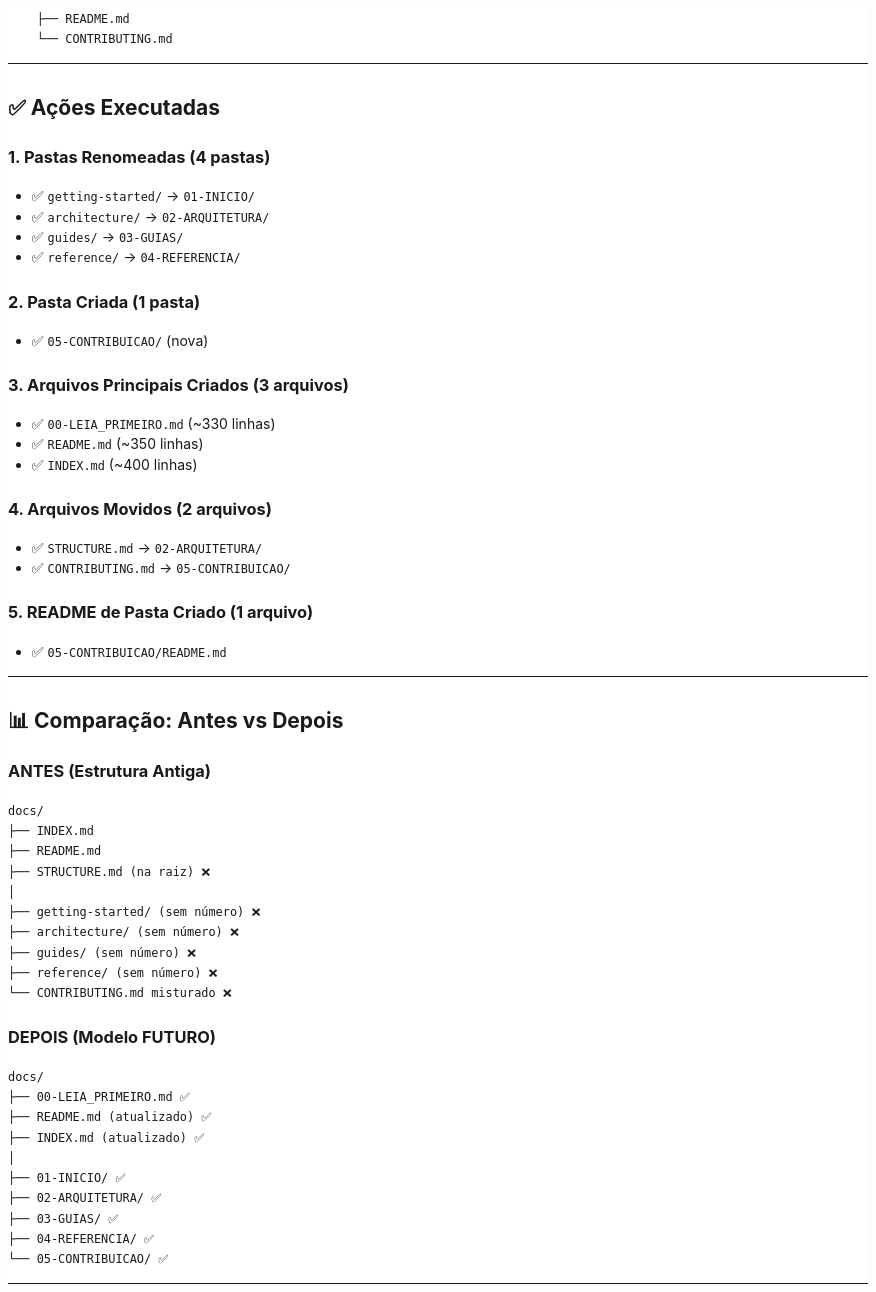 ```
    ├── README.md
    └── CONTRIBUTING.md
```

---

## ✅ Ações Executadas

### 1. Pastas Renomeadas (4 pastas)
- ✅ `getting-started/` → `01-INICIO/`
- ✅ `architecture/` → `02-ARQUITETURA/`
- ✅ `guides/` → `03-GUIAS/`
- ✅ `reference/` → `04-REFERENCIA/`

### 2. Pasta Criada (1 pasta)
- ✅ `05-CONTRIBUICAO/` (nova)

### 3. Arquivos Principais Criados (3 arquivos)
- ✅ `00-LEIA_PRIMEIRO.md` (~330 linhas)
- ✅ `README.md` (~350 linhas)
- ✅ `INDEX.md` (~400 linhas)

### 4. Arquivos Movidos (2 arquivos)
- ✅ `STRUCTURE.md` → `02-ARQUITETURA/`
- ✅ `CONTRIBUTING.md` → `05-CONTRIBUICAO/`

### 5. README de Pasta Criado (1 arquivo)
- ✅ `05-CONTRIBUICAO/README.md`

---

## 📊 Comparação: Antes vs Depois

### ANTES (Estrutura Antiga)
```
docs/
├── INDEX.md
├── README.md
├── STRUCTURE.md (na raiz) ❌
│
├── getting-started/ (sem número) ❌
├── architecture/ (sem número) ❌
├── guides/ (sem número) ❌
├── reference/ (sem número) ❌
└── CONTRIBUTING.md misturado ❌
```

### DEPOIS (Modelo FUTURO)
```
docs/
├── 00-LEIA_PRIMEIRO.md ✅
├── README.md (atualizado) ✅
├── INDEX.md (atualizado) ✅
│
├── 01-INICIO/ ✅
├── 02-ARQUITETURA/ ✅
├── 03-GUIAS/ ✅
├── 04-REFERENCIA/ ✅
└── 05-CONTRIBUICAO/ ✅
```

---